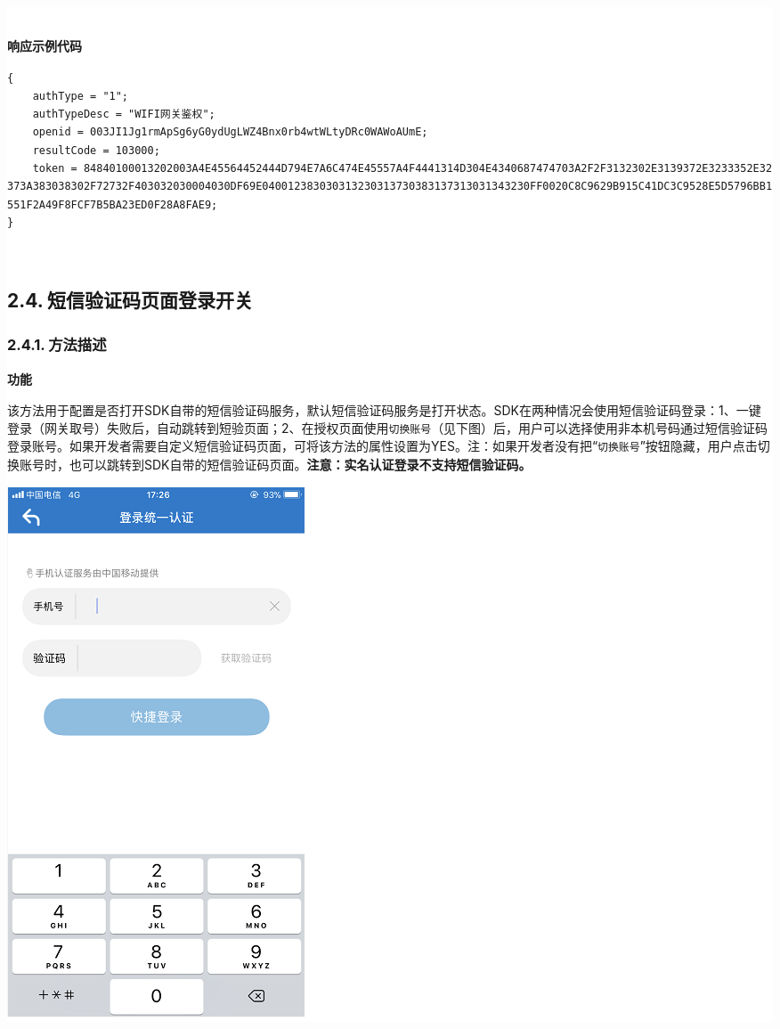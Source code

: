 </br>

**响应示例代码**

```
{
    authType = "1";
    authTypeDesc = "WIFI网关鉴权";
    openid = 003JI1Jg1rmApSg6yG0ydUgLWZ4Bnx0rb4wtWLtyDRc0WAWoAUmE;
    resultCode = 103000;
    token = 84840100013202003A4E45564452444D794E7A6C474E45557A4F4441314D304E4340687474703A2F2F3132302E3139372E3233352E32373A383038302F72732F403032030004030DF69E040012383030313230313730383137313031343230FF0020C8C9629B915C41DC3C9528E5D5796BB1551F2A49F8FCF7B5BA23ED0F28A8FAE9;
}
```

</br>

## 2.4. 短信验证码页面登录开关

### 2.4.1. 方法描述

**功能**

该方法用于配置是否打开SDK自带的短信验证码服务，默认短信验证码服务是打开状态。SDK在两种情况会使用短信验证码登录：1、一键登录（网关取号）失败后，自动跳转到短验页面；2、在授权页面使用`切换账号`（见下图）后，用户可以选择使用非本机号码通过短信验证码登录账号。如果开发者需要自定义短信验证码页面，可将该方法的属性设置为YES。注：如果开发者没有把“`切换账号`”按钮隐藏，用户点击切换账号时，也可以跳转到SDK自带的短信验证码页面。**注意：实名认证登录不支持短信验证码。**

![授权页](sms-1.png)
